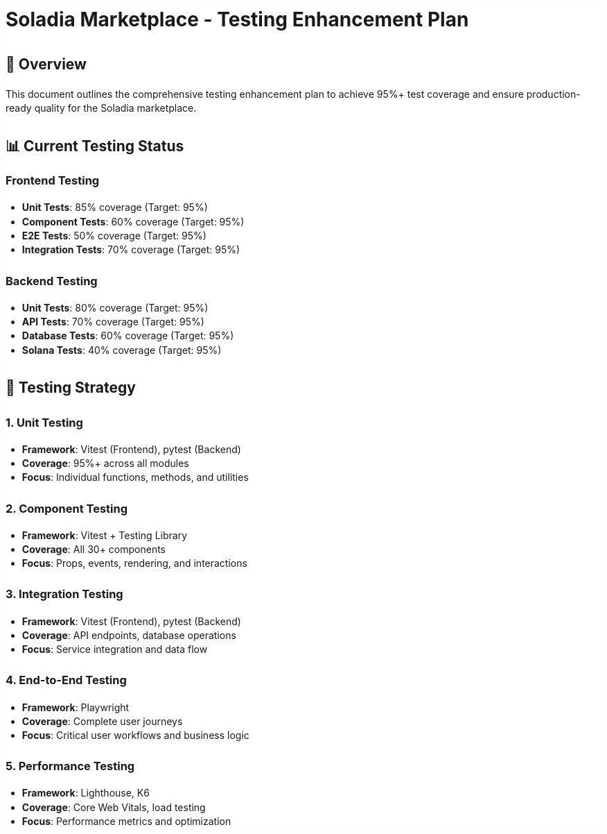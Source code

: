 # Soladia Marketplace - Testing Enhancement Plan

## 🎯 Overview

This document outlines the comprehensive testing enhancement plan to achieve 95%+ test coverage and ensure production-ready quality for the Soladia marketplace.

## 📊 Current Testing Status

### Frontend Testing
- **Unit Tests**: 85% coverage (Target: 95%)
- **Component Tests**: 60% coverage (Target: 95%)
- **E2E Tests**: 50% coverage (Target: 95%)
- **Integration Tests**: 70% coverage (Target: 95%)

### Backend Testing
- **Unit Tests**: 80% coverage (Target: 95%)
- **API Tests**: 70% coverage (Target: 95%)
- **Database Tests**: 60% coverage (Target: 95%)
- **Solana Tests**: 40% coverage (Target: 95%)

## 🧪 Testing Strategy

### 1. Unit Testing
- **Framework**: Vitest (Frontend), pytest (Backend)
- **Coverage**: 95%+ across all modules
- **Focus**: Individual functions, methods, and utilities

### 2. Component Testing
- **Framework**: Vitest + Testing Library
- **Coverage**: All 30+ components
- **Focus**: Props, events, rendering, and interactions

### 3. Integration Testing
- **Framework**: Vitest (Frontend), pytest (Backend)
- **Coverage**: API endpoints, database operations
- **Focus**: Service integration and data flow

### 4. End-to-End Testing
- **Framework**: Playwright
- **Coverage**: Complete user journeys
- **Focus**: Critical user workflows and business logic

### 5. Performance Testing
- **Framework**: Lighthouse, K6
- **Coverage**: Core Web Vitals, load testing
- **Focus**: Performance metrics and optimization
